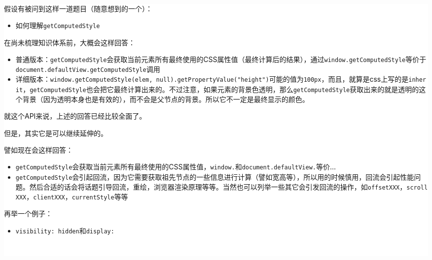 <p>&#x5047;&#x8BBE;&#x6709;&#x88AB;&#x95EE;&#x5230;&#x8FD9;&#x6837;&#x4E00;&#x9053;&#x9898;&#x76EE;&#xFF08;&#x968F;&#x610F;&#x60F3;&#x5230;&#x7684;&#x4E00;&#x4E2A;&#xFF09;&#xFF1A;</p><ul><li>&#x5982;&#x4F55;&#x7406;&#x89E3;<code>getComputedStyle</code></li></ul><p>&#x5728;&#x5C1A;&#x672A;&#x68B3;&#x7406;&#x77E5;&#x8BC6;&#x4F53;&#x7CFB;&#x524D;&#xFF0C;&#x5927;&#x6982;&#x4F1A;&#x8FD9;&#x6837;&#x56DE;&#x7B54;&#xFF1A;</p><ul><li>&#x666E;&#x901A;&#x7248;&#x672C;&#xFF1A;<code>getComputedStyle</code>&#x4F1A;&#x83B7;&#x53D6;&#x5F53;&#x524D;&#x5143;&#x7D20;&#x6240;&#x6709;&#x6700;&#x7EC8;&#x4F7F;&#x7528;&#x7684;CSS&#x5C5E;&#x6027;&#x503C;&#xFF08;&#x6700;&#x7EC8;&#x8BA1;&#x7B97;&#x540E;&#x7684;&#x7ED3;&#x679C;&#xFF09;&#xFF0C;&#x901A;&#x8FC7;<code>window.getComputedStyle</code>&#x7B49;&#x4EF7;&#x4E8E;<code>document.defaultView.getComputedStyle</code>&#x8C03;&#x7528;</li><li>&#x8BE6;&#x7EC6;&#x7248;&#x672C;&#xFF1A;<code>window.getComputedStyle(elem, null).getPropertyValue(&quot;height&quot;)</code>&#x53EF;&#x80FD;&#x7684;&#x503C;&#x4E3A;<code>100px</code>&#xFF0C;&#x800C;&#x4E14;&#xFF0C;&#x5C31;&#x7B97;&#x662F;css&#x4E0A;&#x5199;&#x7684;&#x662F;<code>inherit</code>&#xFF0C;<code>getComputedStyle</code>&#x4E5F;&#x4F1A;&#x628A;&#x5B83;&#x6700;&#x7EC8;&#x8BA1;&#x7B97;&#x51FA;&#x6765;&#x7684;&#x3002;&#x4E0D;&#x8FC7;&#x6CE8;&#x610F;&#xFF0C;&#x5982;&#x679C;&#x5143;&#x7D20;&#x7684;&#x80CC;&#x666F;&#x8272;&#x900F;&#x660E;&#xFF0C;&#x90A3;&#x4E48;<code>getComputedStyle</code>&#x83B7;&#x53D6;&#x51FA;&#x6765;&#x7684;&#x5C31;&#x662F;&#x900F;&#x660E;&#x7684;&#x8FD9;&#x4E2A;&#x80CC;&#x666F;&#xFF08;&#x56E0;&#x4E3A;&#x900F;&#x660E;&#x672C;&#x8EAB;&#x4E5F;&#x662F;&#x6709;&#x6548;&#x7684;&#xFF09;&#xFF0C;&#x800C;&#x4E0D;&#x4F1A;&#x662F;&#x7236;&#x8282;&#x70B9;&#x7684;&#x80CC;&#x666F;&#x3002;&#x6240;&#x4EE5;&#x5B83;&#x4E0D;&#x4E00;&#x5B9A;&#x662F;&#x6700;&#x7EC8;&#x663E;&#x793A;&#x7684;&#x989C;&#x8272;&#x3002;</li></ul><p>&#x5C31;&#x8FD9;&#x4E2A;API&#x6765;&#x8BF4;&#xFF0C;&#x4E0A;&#x8FF0;&#x7684;&#x56DE;&#x7B54;&#x5DF2;&#x7ECF;&#x6BD4;&#x8F83;&#x5168;&#x9762;&#x4E86;&#x3002;</p><p>&#x4F46;&#x662F;&#xFF0C;&#x5176;&#x5B9E;&#x5B83;&#x662F;&#x53EF;&#x4EE5;&#x7EE7;&#x7EED;&#x5EF6;&#x4F38;&#x7684;&#x3002;</p><p>&#x8B6C;&#x5982;&#x73B0;&#x5728;&#x4F1A;&#x8FD9;&#x6837;&#x56DE;&#x7B54;&#xFF1A;</p><ul><li><code>getComputedStyle</code>&#x4F1A;&#x83B7;&#x53D6;&#x5F53;&#x524D;&#x5143;&#x7D20;&#x6240;&#x6709;&#x6700;&#x7EC8;&#x4F7F;&#x7528;&#x7684;CSS&#x5C5E;&#x6027;&#x503C;&#xFF0C;<code>window.</code>&#x548C;<code>document.defaultView.</code>&#x7B49;&#x4EF7;...</li><li><code>getComputedStyle</code>&#x4F1A;&#x5F15;&#x8D77;&#x56DE;&#x6D41;&#xFF0C;&#x56E0;&#x4E3A;&#x5B83;&#x9700;&#x8981;&#x83B7;&#x53D6;&#x7956;&#x5148;&#x8282;&#x70B9;&#x7684;&#x4E00;&#x4E9B;&#x4FE1;&#x606F;&#x8FDB;&#x884C;&#x8BA1;&#x7B97;&#xFF08;&#x8B6C;&#x5982;&#x5BBD;&#x9AD8;&#x7B49;&#xFF09;&#xFF0C;&#x6240;&#x4EE5;&#x7528;&#x7684;&#x65F6;&#x5019;&#x614E;&#x7528;&#xFF0C;&#x56DE;&#x6D41;&#x4F1A;&#x5F15;&#x8D77;&#x6027;&#x80FD;&#x95EE;&#x9898;&#x3002;&#x7136;&#x540E;&#x5408;&#x9002;&#x7684;&#x8BDD;&#x4F1A;&#x5C06;&#x8BDD;&#x9898;&#x5F15;&#x5BFC;&#x56DE;&#x6D41;&#xFF0C;&#x91CD;&#x7ED8;&#xFF0C;&#x6D4F;&#x89C8;&#x5668;&#x6E32;&#x67D3;&#x539F;&#x7406;&#x7B49;&#x7B49;&#x3002;&#x5F53;&#x7136;&#x4E5F;&#x53EF;&#x4EE5;&#x5217;&#x4E3E;&#x4E00;&#x4E9B;&#x5176;&#x5B83;&#x4F1A;&#x5F15;&#x53D1;&#x56DE;&#x6D41;&#x7684;&#x64CD;&#x4F5C;&#xFF0C;&#x5982;<code>offsetXXX</code>&#xFF0C;<code>scrollXXX</code>&#xFF0C;<code>clientXXX</code>&#xFF0C;<code>currentStyle</code>&#x7B49;&#x7B49;</li></ul><p>&#x518D;&#x4E3E;&#x4E00;&#x4E2A;&#x4F8B;&#x5B50;&#xFF1A;</p><ul><li><code>visibility: hidden</code>&#x548C;<code>display: